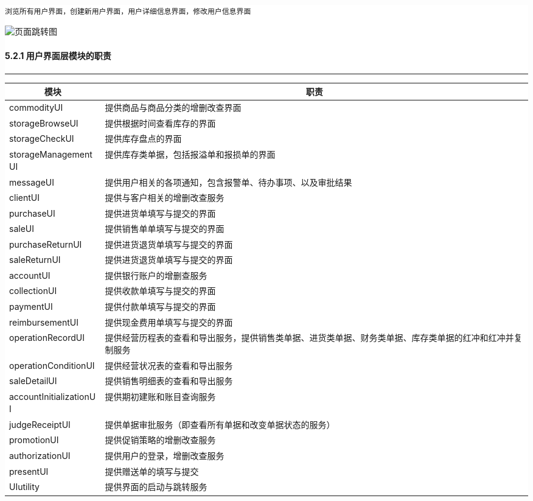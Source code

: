     浏览所有用户界面，创建新用户界面，用户详细信息界面，修改用户信息界面

![页面跳转图](http://101.37.19.32:10080/gitHubakers/ERPnju/raw/6bdb297c32b6d26916fdd6f7067dd7748f9aa5b9/doc/%E4%BD%93%E7%B3%BB%E7%BB%93%E6%9E%84%E8%AE%BE%E8%AE%A1/%E8%AE%BE%E8%AE%A1%E6%A8%A1%E5%9E%8B%E5%9B%BE/interfaceJump.png)


#### 5.2.1 用户界面层模块的职责


---

| 模块                    | 职责                                                                                                     |
| ----------------------- | -------------------------------------------------------------------------------------------------------- |
| commodityUI             | 提供商品与商品分类的增删改查界面                                                                         |
| storageBrowseUI         | 提供根据时间查看库存的界面                                                                               |
| storageCheckUI          | 提供库存盘点的界面                                                                                       |
| storageManagementUI     | 提供库存类单据，包括报溢单和报损单的界面                                                                 |
| messageUI               | 提供用户相关的各项通知，包含报警单、待办事项、以及审批结果                                               |
| clientUI                | 提供与客户相关的增删改查服务                                                                             |
| purchaseUI                | 提供进货单填写与提交的界面                                                                               |
| saleUI                  | 提供销售单单填写与提交的界面                                                                             |
| purchaseReturnUI          | 提供进货退货单填写与提交的界面                                                                           |
| saleReturnUI            | 提供进货退货单填写与提交的界面                                                                           |
| accountUI               | 提供银行账户的增删查服务                                                                                 |
| collectionUI            | 提供收款单填写与提交的界面                                                                               |
| paymentUI               | 提供付款单填写与提交的界面                                                                               |
| reimbursementUI             | 提供现金费用单填写与提交的界面                                                                               |
| operationRecordUI       | 提供经营历程表的查看和导出服务，提供销售类单据、进货类单据、财务类单据、库存类单据的红冲和红冲并复制服务 |
| operationConditionUI    | 提供经营状况表的查看和导出服务                                                                           |
| saleDetailUI            | 提供销售明细表的查看和导出服务                                                                           |
| accountInitializationUI | 提供期初建账和账目查询服务                                                                               |
| judgeReceiptUI          | 提供单据审批服务（即查看所有单据和改变单据状态的服务）                                                   |
| promotionUI             | 提供促销策略的增删改查服务                                                                               |
| authorizationUI         | 提供用户的登录，增删改查服务                                                                             |
| presentUI               | 提供赠送单的填写与提交                                                                                   |
| UIutility               | 提供界面的启动与跳转服务                                                                                 |

